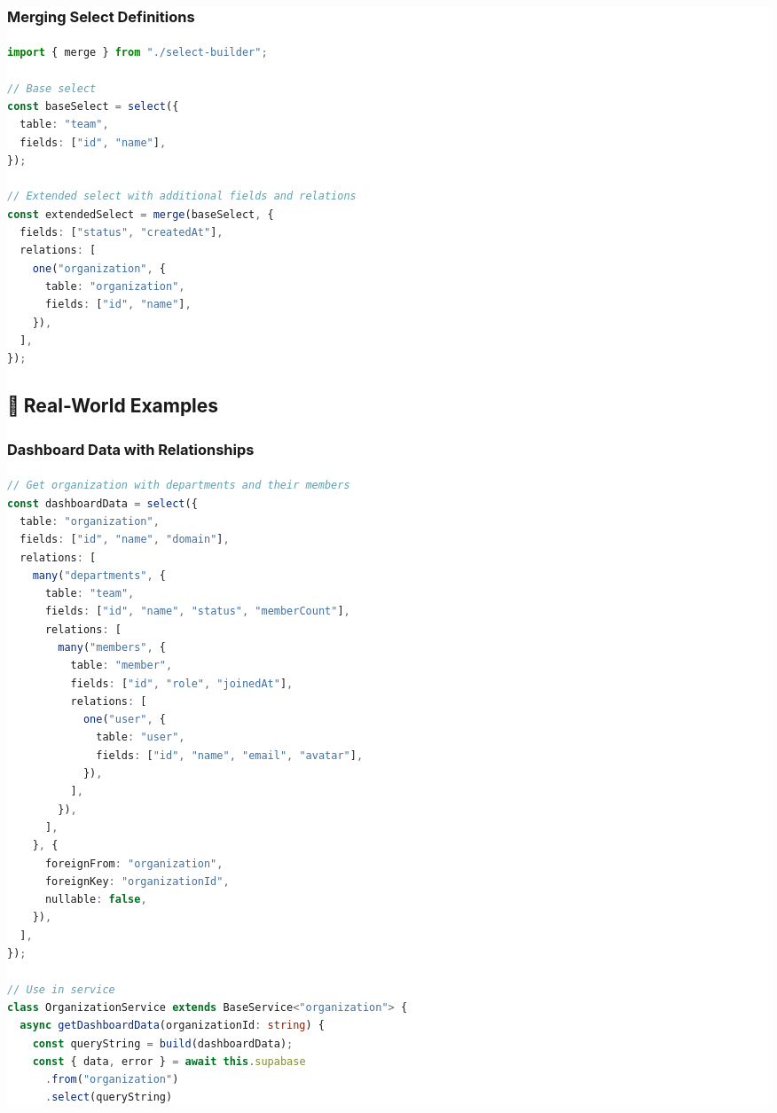 ### **Merging Select Definitions**

```typescript
import { merge } from "./select-builder";

// Base select
const baseSelect = select({
  table: "team",
  fields: ["id", "name"],
});

// Extended select with additional fields and relations
const extendedSelect = merge(baseSelect, {
  fields: ["status", "createdAt"],
  relations: [
    one("organization", {
      table: "organization",
      fields: ["id", "name"],
    }),
  ],
});
```

## 🎨 **Real-World Examples**

### **Dashboard Data with Relationships**

```typescript
// Get organization with departments and their members
const dashboardData = select({
  table: "organization",
  fields: ["id", "name", "domain"],
  relations: [
    many("departments", {
      table: "team",
      fields: ["id", "name", "status", "memberCount"],
      relations: [
        many("members", {
          table: "member",
          fields: ["id", "role", "joinedAt"],
          relations: [
            one("user", {
              table: "user",
              fields: ["id", "name", "email", "avatar"],
            }),
          ],
        }),
      ],
    }, {
      foreignFrom: "organization",
      foreignKey: "organizationId",
      nullable: false,
    }),
  ],
});

// Use in service
class OrganizationService extends BaseService<"organization"> {
  async getDashboardData(organizationId: string) {
    const queryString = build(dashboardData);
    const { data, error } = await this.supabase
      .from("organization")
      .select(queryString)
```